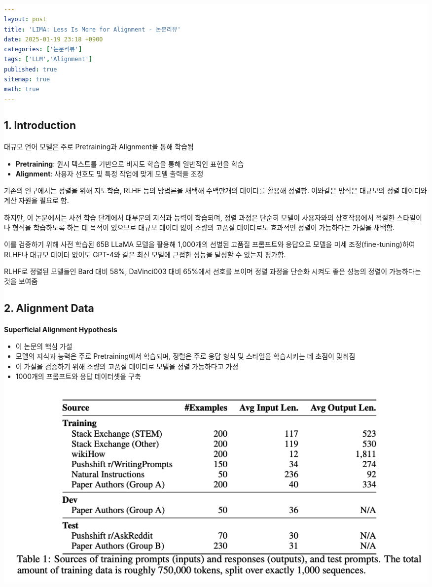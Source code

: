 ```yaml
---
layout: post
title: 'LIMA: Less Is More for Alignment - 논문리뷰'
date: 2025-01-19 23:18 +0900
categories: ['논문리뷰']
tags: ['LLM','Alignment']
published: true
sitemap: true
math: true
---
```

## 1. Introduction

대규모 언어 모델은 주로 Pretraining과 Alignment을 통해 학습됨

- **Pretraining**: 원시 텍스트를 기반으로 비지도 학습을 통해 일반적인 표현을 학습
- **Alignment**: 사용자 선호도 및 특정 작업에 맞게 모델 출력을 조정

기존의 연구에서는 정렬을 위해 지도학습, RLHF 등의 방법론을 채택해 수백만개의 데이터를 활용해 정렬함. 이와같은 방식은 대규모의 정렬 데이터와 계산 자원을 필요로 함.

하지만, 이 논문에서는 사전 학습 단계에서 대부분의 지식과 능력이 학습되며, 정렬 과정은 단순히 모델이 사용자와의 상호작용에서 적절한 스타일이나 형식을 학습하도록 하는 데 목적이 있으므로 대규모 데이터 없이 소량의 고품질 데이터로도 효과적인 정렬이 가능하다는 가설을 채택함.

이를 검증하기 위해 사전 학습된 65B LLaMA 모델을 활용해 1,000개의 선별된 고품질 프롬프트와 응답으로 모델을 미세 조정(fine-tuning)하여 RLHF나 대규모 데이터 없이도 GPT-4와 같은 최신 모델에 근접한 성능을 달성할 수 있는지 평가함.

RLHF로 정렬된 모델들인 Bard 대비 58%, DaVinci003 대비 65%에서 선호를 보이며 정렬 과정을 단순화 시켜도 좋은 성능의 정렬이 가능하다는 것을 보여줌

## 2. Alignment Data

**Superficial Alignment Hypothesis**

- 이 논문의 핵심 가설
- 모델의 지식과 능력은 주로 Pretraining에서 학습되며, 정렬은 주로 응답 형식 및 스타일을 학습시키는 데 초점이 맞춰짐
- 이 가설을 검증하기 위해 소량의 고품질 데이터로 모델을 정렬 가능하다고 가정
- 1000개의 프롬프트와 응답 데이터셋을 구축

![image.png](../assets/img/2025-01-19-lima-논문리뷰/image.png)

